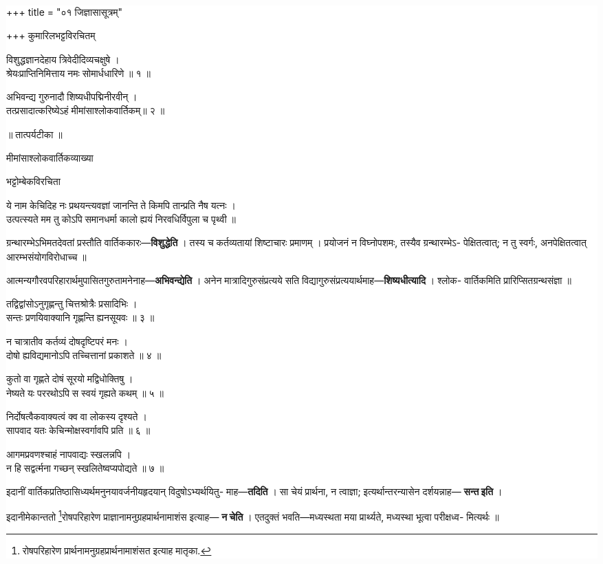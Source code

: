 +++
title = "०१ जिज्ञासासूत्रम्"

+++
कुमारिलभट्टविरचितम्

विशुद्धज्ञानदेहाय त्रिवेदीदिव्यचक्षुषे ।  
श्रेयःप्राप्तिनिमित्ताय नमः सोमार्धधारिणे ॥ १ ॥  

अभिवन्द्य गुरुनादौ शिष्यधीपद्मिनीरवीन् ।  
तत्प्रसादात्करिष्येऽहं मीमांसाश्लोकवार्तिकम्॥ २ ॥  

॥ तात्पर्यटीका ॥

मीमांसाश्लोकवार्तिकव्याख्या

भट्टोम्बेकविरचिता

ये नाम केचिदिह नः प्रथयन्त्यवज्ञां
जानन्ति ते किमपि तान्प्रति नैष यत्नः ।  
उत्पत्स्यते मम तु कोऽपि समानधर्मा
कालो ह्ययं निरवधिर्विपुला च पृथ्वी ॥  

ग्रन्थारम्भेऽभिमतदेवतां प्रस्तौति वार्तिककारः—**विशुद्धेति** । तस्य च
कर्तव्यतायां शिष्टाचारः प्रमाणम् । प्रयोजनं न विघ्नोपशमः, तस्यैव ग्रन्थारम्भेऽ-
पेक्षितत्वात्; न तु स्वर्गः, अनपेक्षितत्वात् आरम्भसंयोगविरोधाच्च ॥



आत्मन्यगौरवपरिहारार्थमुपासितगुरुतामनेनाह—**अभिवन्द्येति** । अनेन
मात्रादिगुरुसंप्रत्यये सति विद्यागुरुसंप्रत्ययार्थमाह—**शिष्यधीत्यादि** । श्लोक-
वार्तिकमिति प्रारिप्सितग्रन्थसंज्ञा ॥


<pb n="002"/>

तद्विद्वांसोऽनुगृह्णन्तु चित्तश्रोत्रैः प्रसादिभिः ।  
सन्तः प्रणयिवाक्यानि गृह्णन्ति ह्यनसूयवः ॥ ३ ॥  

न चात्रातीव कर्तव्यं दोषदृष्टिपरं मनः ।  
दोषो ह्यविद्यमानोऽपि तच्चित्तानां प्रकाशते ॥ ४ ॥  

कुतो वा गृह्णते दोषं सूरयो मद्विधोक्तिषु ।  
नेष्यते यः पररथोऽपि स स्वयं गृह्यते कथम् ॥ ५ ॥  

निर्दोषत्वैकवाक्यत्वं क्व वा लोकस्य दृश्यते ।  
सापवाद यतः केचिन्मोक्षस्वर्गावपि प्रति ॥ ६ ॥  

आगमप्रवणश्चाहं नापवाद्यः स्खलन्नपि ।  
न हि सद्वर्त्मना गच्छन् स्खलितेष्वप्यपोद्यते ॥ ७ ॥  

इदानीं वार्तिकप्रतिष्ठासिध्यर्थमनुनयावर्जनीयहृदयान् विदुषोऽभ्यर्थयितु-
माह—**तदिति** । सा चेयं प्रार्थना, न त्वाज्ञा; इत्यर्थान्तरन्यासेन दर्शयन्नाह—
**सन्त इति** ।



इदानीमेकान्ततो [^1_pg003]रोषपरिहारेण प्राज्ञानामनुग्रहप्रार्थनामाशंस इत्याह—
**न चेति** । एतदुक्तं भवति—मध्यस्थता मया प्रार्थ्यते, मध्यस्था भूत्वा परीक्षध्व-
मित्यर्थः ॥


[^1_pg003]: रोषपरिहारेण प्रार्थनामनुग्रहप्रार्थनामाशंसत इत्याह मातृका.
[^2_pg003]: सद्भावनैव. मा.
[^1_pg004]: तथाहि. मा.
[^2_pg004]: शास्त्रेति..........वा तृष्णा. मा.
[^3_pg004]: ग्रहणावि........र्थमपि. मा.
[^4_pg004]: अन्यसामान्य. मा.
[^1_pg005]: मुखेनविवि........थतया. मा.
[^2_pg005]: त्वात्सतत्रै. मा.
[^3_pg005]: कत्व..........दत्रापि. मा.
[^4_pg005]: यते..........चारि. मा.
[^5_pg005]: पुत्रं लो........अवश्य. मा.
[^1_pg006]: कारेण..........कर्मा. मा.
[^2_pg006]: त्यादिकामव. मा
[^3_pg006]: क्तानि पुनःवेद. मा.
[^1_pg007]: मुखेन........अध्ययनस्य. मा.
[^2_pg007]: न्यपरें सति कार्येरूपा. मा.
[^3_pg007]: यथोक्तं स्थिताविधास्य........स्मारयिष्यन्तीत्यनेन. मा.
[^4_pg007]: वत् पुरुषं नि. मा.
[^5_pg007]: प्रवृत्तः अर्थ. मा.
[^6_pg007]: प्रतीयमाने. मा.
[^7_pg007]: सावकमष्यता इत्येवमन्तौ. मा.
[^8_pg007]: अस्यापिं. मा.
[^1_pg009]: यत्स्वेनोक्तम्. न्यायरन्नाकरे.
[^2_pg009]: पूर्वमुच्यते. चौ. मु.
[^1_pg010]: कर्तव्ययोः. मा.
[^1_pg011]: मता. चौ. मु.
[^1_pg012]: वोच्यते. मा.
[^1_pg013]: चेष्यते. चौ. मु. पेक्षते. मा.
[^2_pg013]: सापद. चौ. मु.
[^1_pg014]: चातिदौर्जन्यात्. चौ. मु.
[^2_pg014]: रादिभिःमुक्ता. चौ. मु.
[^3_pg014]: मवोचत्. मा.
[^4_pg014]: विरोधे. मा.
[^5_pg014]: वाक्याविरोधे. मा.
[^6_pg014]: वृत्तिः फलं. मा.
[^1_pg015]: वशगोऽथवा मा.
[^2_pg015]: वेदाविरुद्धस्य. चौ. मु.
[^3_pg015]: परिणंस्यते. मा.
[^4_pg015]: धानं तु. चौ. मु.
[^5_pg015]: व्याख्यानं चौ. मु.
[^1_pg016]: प्रसिद्धार्थपदैर्युक्तम्. मा.
[^2_pg016]: कल्पनाव मा.
[^1_pg017]: वाचिनः चौ. मु.
[^2_pg017]: यवस्यैव. मा.
[^3_pg017]: पदैः मा.
[^1_pg019]: पाठे प्रबा. चौ. मु.
[^2_pg019]: व हि लब्धार्थे. चौ. मु.
[^3_pg019]: इदमर्धं नास्ति. मा.
[^4_pg019]: चोदना. चौ. मु.
[^5_pg019]: तु. चौ. मु.
[^6_pg019]: न ह्येत. चौ. मु.
[^1_pg020]: कृत्वेत्येतन्न. चौ. मु.
[^2_pg020]: न्तर्यविधाने. चौ. मु.
[^3_pg020]: प्यर्थोऽभि. मा.
[^4_pg020]: एवमर्थ उपदेश मा
[^1_pg021]: पुरस्ताच्च. चौ. मु. पर. रत्नाकरे.
[^2_pg021]: र्थन्त्वपरि. चौ. मु. रत्नाकरसम्मतश्च.
[^3_pg021]: दानीमक्षतोक्तमेव. मा.
[^1_pg022]: त्वेषोऽर्थो न स्यादिति न भाष्यं. मा.
[^2_pg022]: भूतत्वेतिप्र........र्थैक. मा.
[^1_pg023]: न्यः संस्कारस्तस्य चौ. मु.
[^2_pg023]: omitted व्यावृत्ति. मा.
[^1_pg024]: रोधि शास्त्रं स्यादेवम्. मा.
[^2_pg024]: यावच्च न. चौ. मु.
[^1_pg025]: तको हि न. चौ. मु.
[^2_pg025]: ष्टार्थत्वात्प्रद. चौ. मु.
[^3_pg025]: गुरुगेहाच्च जिज्ञासार्थः. चौ. मु.
[^4_pg025]: ह सूत्रितः चौ. मु.
[^5_pg025]: वर्तयेत्. मा.
